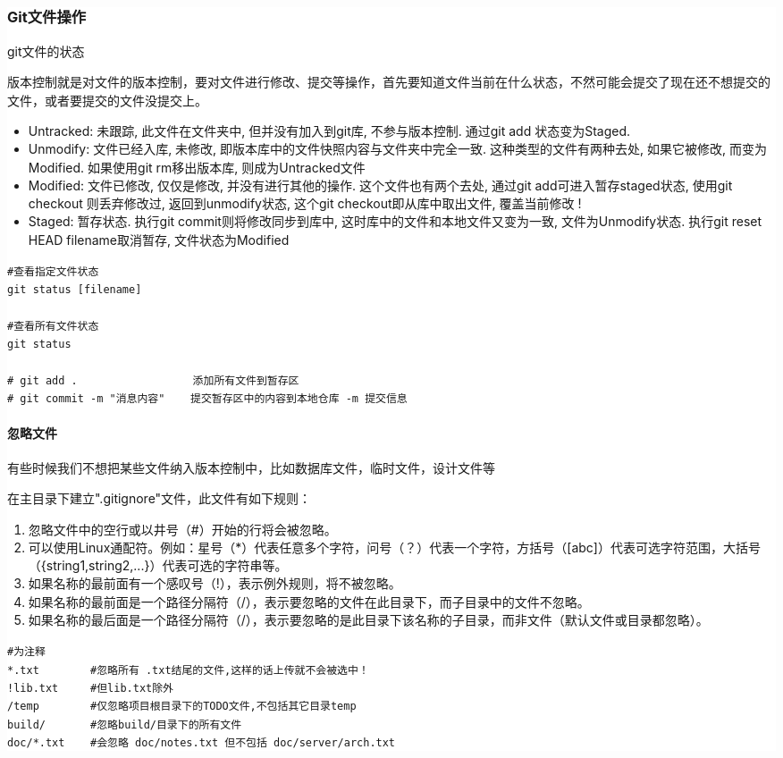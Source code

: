 ### Git文件操作

git文件的状态

版本控制就是对文件的版本控制，要对文件进行修改、提交等操作，首先要知道文件当前在什么状态，不然可能会提交了现在还不想提交的文件，或者要提交的文件没提交上。

- Untracked: 未跟踪, 此文件在文件夹中, 但并没有加入到git库, 不参与版本控制. 通过git add 状态变为Staged.
- Unmodify: 文件已经入库, 未修改, 即版本库中的文件快照内容与文件夹中完全一致. 这种类型的文件有两种去处, 如果它被修改, 而变为Modified. 如果使用git rm移出版本库, 则成为Untracked文件
- Modified: 文件已修改, 仅仅是修改, 并没有进行其他的操作. 这个文件也有两个去处, 通过git add可进入暂存staged状态, 使用git checkout 则丢弃修改过, 返回到unmodify状态, 这个git checkout即从库中取出文件, 覆盖当前修改 !
- Staged: 暂存状态. 执行git commit则将修改同步到库中, 这时库中的文件和本地文件又变为一致, 文件为Unmodify状态. 执行git reset HEAD filename取消暂存, 文件状态为Modified

```git
#查看指定文件状态
git status [filename]

#查看所有文件状态
git status

# git add .                  添加所有文件到暂存区
# git commit -m "消息内容"    提交暂存区中的内容到本地仓库 -m 提交信息
```

#### 忽略文件

有些时候我们不想把某些文件纳入版本控制中，比如数据库文件，临时文件，设计文件等

在主目录下建立".gitignore"文件，此文件有如下规则：

1. 忽略文件中的空行或以井号（#）开始的行将会被忽略。
2. 可以使用Linux通配符。例如：星号（*）代表任意多个字符，问号（？）代表一个字符，方括号（[abc]）代表可选字符范围，大括号（{string1,string2,...}）代表可选的字符串等。
3. 如果名称的最前面有一个感叹号（!），表示例外规则，将不被忽略。
4. 如果名称的最前面是一个路径分隔符（/），表示要忽略的文件在此目录下，而子目录中的文件不忽略。
5. 如果名称的最后面是一个路径分隔符（/），表示要忽略的是此目录下该名称的子目录，而非文件（默认文件或目录都忽略）。

```git
#为注释
*.txt        #忽略所有 .txt结尾的文件,这样的话上传就不会被选中！
!lib.txt     #但lib.txt除外
/temp        #仅忽略项目根目录下的TODO文件,不包括其它目录temp
build/       #忽略build/目录下的所有文件
doc/*.txt    #会忽略 doc/notes.txt 但不包括 doc/server/arch.txt
```

